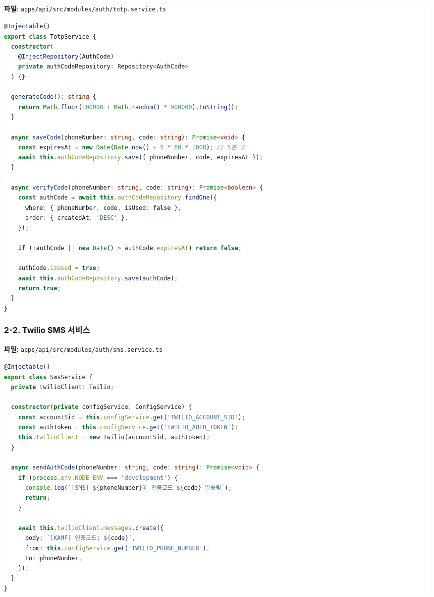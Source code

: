 **파일**: `apps/api/src/modules/auth/totp.service.ts`

```typescript
@Injectable()
export class TotpService {
  constructor(
    @InjectRepository(AuthCode)
    private authCodeRepository: Repository<AuthCode>
  ) {}

  generateCode(): string {
    return Math.floor(100000 + Math.random() * 900000).toString();
  }

  async saveCode(phoneNumber: string, code: string): Promise<void> {
    const expiresAt = new Date(Date.now() + 5 * 60 * 1000); // 5분 후
    await this.authCodeRepository.save({ phoneNumber, code, expiresAt });
  }

  async verifyCode(phoneNumber: string, code: string): Promise<boolean> {
    const authCode = await this.authCodeRepository.findOne({
      where: { phoneNumber, code, isUsed: false },
      order: { createdAt: 'DESC' },
    });

    if (!authCode || new Date() > authCode.expiresAt) return false;

    authCode.isUsed = true;
    await this.authCodeRepository.save(authCode);
    return true;
  }
}
```

### 2-2. Twilio SMS 서비스

**파일**: `apps/api/src/modules/auth/sms.service.ts`

```typescript
@Injectable()
export class SmsService {
  private twilioClient: Twilio;

  constructor(private configService: ConfigService) {
    const accountSid = this.configService.get('TWILIO_ACCOUNT_SID');
    const authToken = this.configService.get('TWILIO_AUTH_TOKEN');
    this.twilioClient = new Twilio(accountSid, authToken);
  }

  async sendAuthCode(phoneNumber: string, code: string): Promise<void> {
    if (process.env.NODE_ENV === 'development') {
      console.log(`[SMS] ${phoneNumber}에 인증코드 ${code} 발송됨`);
      return;
    }

    await this.twilioClient.messages.create({
      body: `[KAMF] 인증코드: ${code}`,
      from: this.configService.get('TWILIO_PHONE_NUMBER'),
      to: phoneNumber,
    });
  }
}
```
